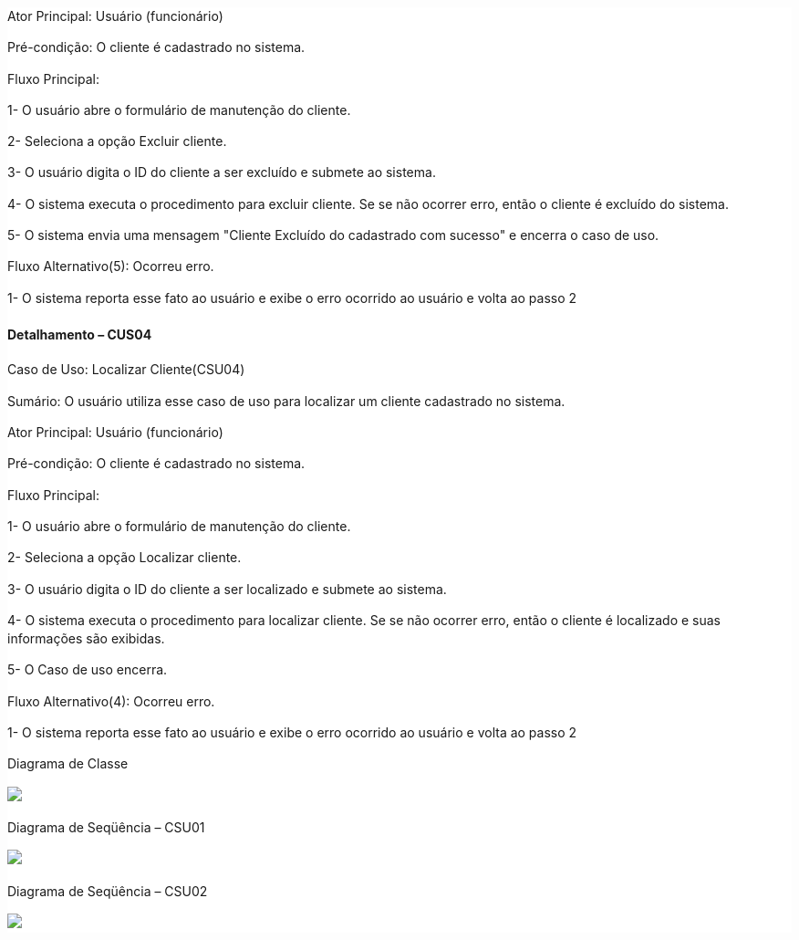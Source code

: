 Ator Principal: Usuário \(funcionário\)

Pré-condição: O cliente é cadastrado no sistema.

Fluxo Principal:

1- O usuário abre o formulário de manutenção do cliente.

2- Seleciona a opção Excluir cliente.

3- O usuário digita o ID do cliente a ser excluído e submete ao sistema.

4- O sistema executa o procedimento para excluir cliente. Se se não ocorrer erro, então o cliente é excluído do sistema.

5- O sistema envia uma mensagem "Cliente Excluído do cadastrado com sucesso" e encerra o caso de uso.

Fluxo Alternativo\(5\): Ocorreu erro.

1- O sistema reporta esse fato ao usuário e exibe o erro ocorrido ao usuário e volta ao passo 2



#### Detalhamento – CUS04

Caso de Uso: Localizar Cliente\(CSU04\)

Sumário: O usuário utiliza esse caso de uso para localizar um cliente cadastrado no sistema.

Ator Principal: Usuário \(funcionário\)

Pré-condição: O cliente é cadastrado no sistema.

Fluxo Principal:

1- O usuário abre o formulário de manutenção do cliente.

2- Seleciona a opção Localizar cliente.

3- O usuário digita o ID do cliente a ser localizado e submete ao sistema.

4- O sistema executa o procedimento para localizar cliente. Se se não ocorrer erro, então o cliente é localizado e suas informações são exibidas.

5- O Caso de uso encerra.

Fluxo Alternativo\(4\): Ocorreu erro.

1- O sistema reporta esse fato ao usuário e exibe o erro ocorrido ao usuário e volta ao passo 2



Diagrama de Classe

![](file:////Users/tell/Library/Group%20Containers/UBF8T346G9.Office/msoclip1/01/clip_image006.png)

Diagrama de Seqüência – CSU01

![](file:////Users/tell/Library/Group%20Containers/UBF8T346G9.Office/msoclip1/01/clip_image008.png)

Diagrama de Seqüência – CSU02

![](file:////Users/tell/Library/Group%20Containers/UBF8T346G9.Office/msoclip1/01/clip_image010.png)
